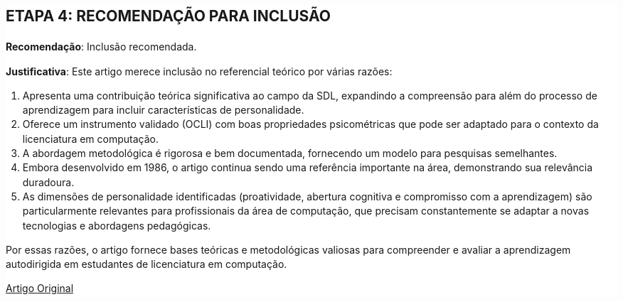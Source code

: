 ## ETAPA 4: RECOMENDAÇÃO PARA INCLUSÃO

**Recomendação**: Inclusão recomendada.

**Justificativa**: Este artigo merece inclusão no referencial teórico por várias razões:

1. Apresenta uma contribuição teórica significativa ao campo da SDL, expandindo a compreensão para além do processo de aprendizagem para incluir características de personalidade.
2. Oferece um instrumento validado (OCLI) com boas propriedades psicométricas que pode ser adaptado para o contexto da licenciatura em computação.
3. A abordagem metodológica é rigorosa e bem documentada, fornecendo um modelo para pesquisas semelhantes.
4. Embora desenvolvido em 1986, o artigo continua sendo uma referência importante na área, demonstrando sua relevância duradoura.
5. As dimensões de personalidade identificadas (proatividade, abertura cognitiva e compromisso com a aprendizagem) são particularmente relevantes para profissionais da área de computação, que precisam constantemente se adaptar a novas tecnologias e abordagens pedagógicas.

Por essas razões, o artigo fornece bases teóricas e metodológicas valiosas para compreender e avaliar a aprendizagem autodirigida em estudantes de licenciatura em computação.

[Artigo Original](../../referencial_Teorico/aprendizage_autodirigida/Artigos/DEVELOPMENT%20AND%20VALIDATION%20OF%20AN%20INSTRUMENT%20TO%20IDENTIFY%20SELF-DIRECTED%20CONTINUING%20LEARNERS.md)
